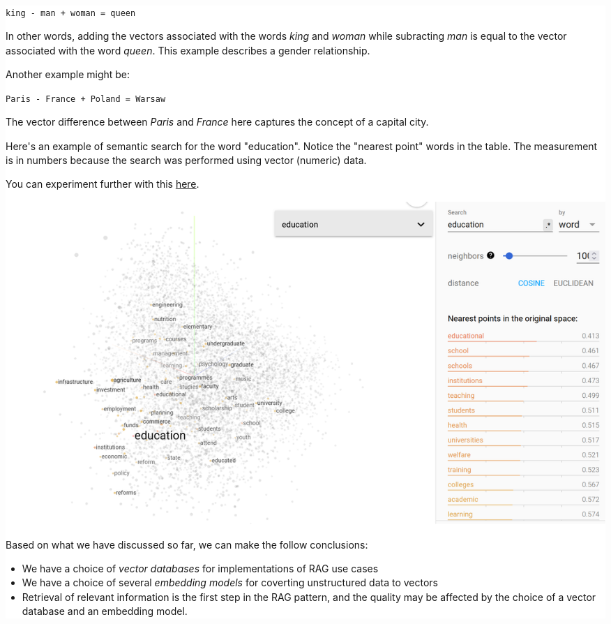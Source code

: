 ```txt
king - man + woman = queen
```

In other words, adding the vectors associated with the words _king_ and _woman_ while subracting _man_ is equal to the vector associated with the word _queen_. This example describes a gender relationship.

Another example might be:

```txt
Paris - France + Poland = Warsaw
```

The vector difference between _Paris_ and _France_ here captures the concept of a capital city.

Here's an example of semantic search for the word "education". Notice the "nearest point" words in the table. The measurement is in numbers because the search was performed using vector (numeric) data.

You can experiment further with this [here](https://projector.tensorflow.org/).

![semantic_search_example](./images/204/3.png)

Based on what we have discussed so far, we can make the follow conclusions:

- We have a choice of _vector databases_ for implementations of RAG use cases
- We have a choice of several _embedding models_ for coverting unstructured data to vectors
- Retrieval of relevant information is the first step in the RAG pattern, and the quality may be affected by the choice of a vector database and an embedding model.

<QuizAlert />
